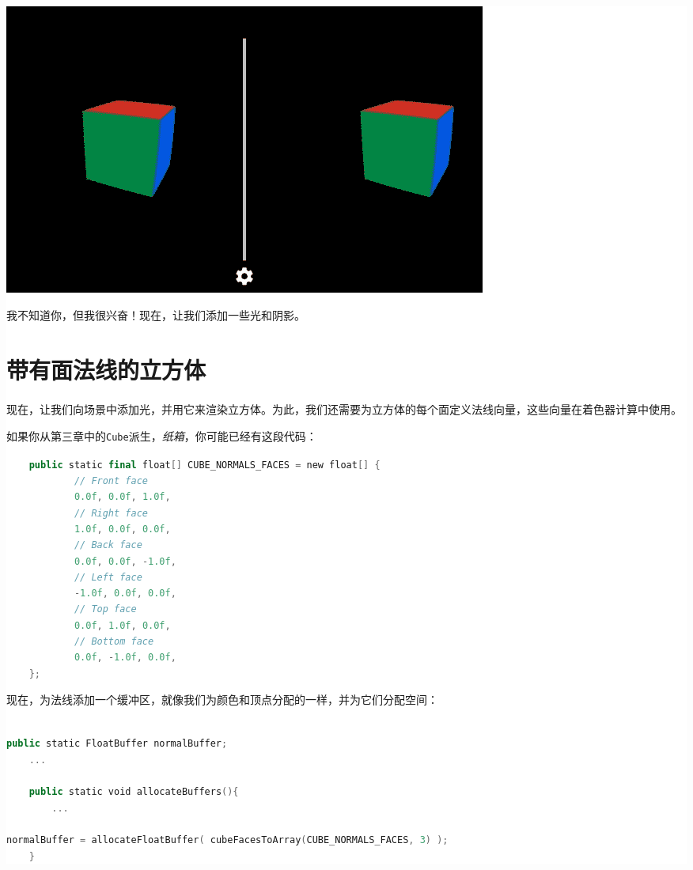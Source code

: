![一个简单的盒子场景](img/B05144_05_04.jpg)

我不知道你，但我很兴奋！现在，让我们添加一些光和阴影。

# 带有面法线的立方体

现在，让我们向场景中添加光，并用它来渲染立方体。为此，我们还需要为立方体的每个面定义法线向量，这些向量在着色器计算中使用。

如果你从第三章中的`Cube`派生，*纸箱*，你可能已经有这段代码：

```kt
    public static final float[] CUBE_NORMALS_FACES = new float[] {
            // Front face
            0.0f, 0.0f, 1.0f,
            // Right face    
            1.0f, 0.0f, 0.0f,
            // Back face
            0.0f, 0.0f, -1.0f,
            // Left face
            -1.0f, 0.0f, 0.0f,
            // Top face
            0.0f, 1.0f, 0.0f,
            // Bottom face
            0.0f, -1.0f, 0.0f,
    };
```

现在，为法线添加一个缓冲区，就像我们为颜色和顶点分配的一样，并为它们分配空间：

```kt

public static FloatBuffer normalBuffer;
    ...

    public static void allocateBuffers(){
        ...

normalBuffer = allocateFloatBuffer( cubeFacesToArray(CUBE_NORMALS_FACES, 3) );
    }
```
